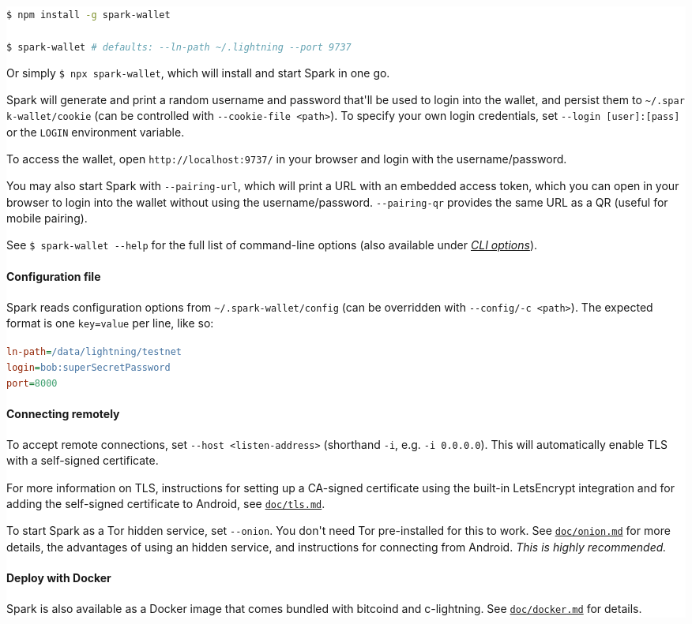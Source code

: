 ```bash
$ npm install -g spark-wallet

$ spark-wallet # defaults: --ln-path ~/.lightning --port 9737
```

Or simply `$ npx spark-wallet`, which will install and start Spark in one go.

Spark will generate and print a random username and password that'll be used to login into the wallet,
and persist them to `~/.spark-wallet/cookie` (can be controlled with `--cookie-file <path>`).
To specify your own login credentials, set `--login [user]:[pass]` or the `LOGIN` environment variable.

To access the wallet, open `http://localhost:9737/` in your browser and login with the username/password.

You may also start Spark with `--pairing-url`, which will print a URL with an embedded access token,
which you can open in your browser to login into the wallet without using the username/password.
`--pairing-qr` provides the same URL as a QR (useful for mobile pairing).

See `$ spark-wallet --help` for the full list of command-line options (also available under [*CLI options*](#cli-options)).

#### Configuration file

Spark reads configuration options from `~/.spark-wallet/config` (can be overridden with `--config/-c <path>`).
The expected format is one `key=value` per line, like so:

```ini
ln-path=/data/lightning/testnet
login=bob:superSecretPassword
port=8000
```

#### Connecting remotely

To accept remote connections, set `--host <listen-address>` (shorthand `-i`, e.g. `-i 0.0.0.0`).
This will automatically enable TLS with a self-signed certificate.

For more information on TLS, instructions for setting up a CA-signed certificate using the built-in LetsEncrypt integration
and for adding the self-signed certificate to Android,
see [`doc/tls.md`](doc/tls.md).

To start Spark as a Tor hidden service, set `--onion`. You don't need Tor pre-installed for this to work.
See [`doc/onion.md`](doc/onion.md) for more details,
the advantages of using an hidden service, and instructions for connecting from Android.
*This is highly recommended.*

#### Deploy with Docker

Spark is also available as a Docker image that comes bundled with bitcoind and c-lightning.
See [`doc/docker.md`](doc/docker.md) for details.
